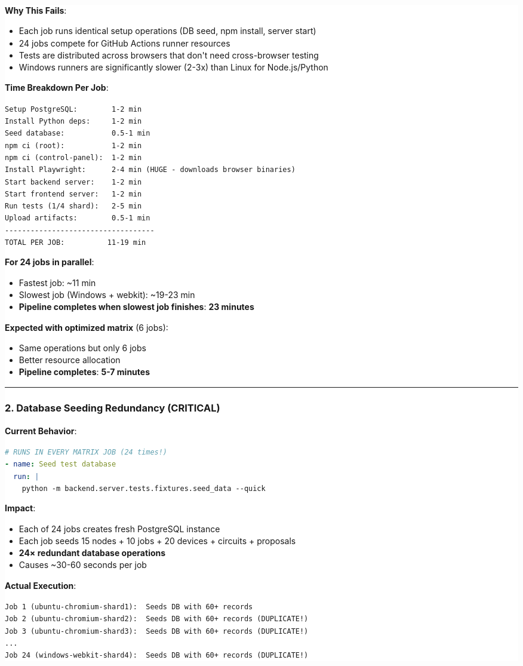 **Why This Fails**:
- Each job runs identical setup operations (DB seed, npm install, server start)
- 24 jobs compete for GitHub Actions runner resources
- Tests are distributed across browsers that don't need cross-browser testing
- Windows runners are significantly slower (2-3x) than Linux for Node.js/Python

**Time Breakdown Per Job**:
```
Setup PostgreSQL:        1-2 min
Install Python deps:     1-2 min
Seed database:           0.5-1 min
npm ci (root):           1-2 min
npm ci (control-panel):  1-2 min
Install Playwright:      2-4 min (HUGE - downloads browser binaries)
Start backend server:    1-2 min
Start frontend server:   1-2 min
Run tests (1/4 shard):   2-5 min
Upload artifacts:        0.5-1 min
-----------------------------------
TOTAL PER JOB:          11-19 min
```

**For 24 jobs in parallel**:
- Fastest job: ~11 min
- Slowest job (Windows + webkit): ~19-23 min
- **Pipeline completes when slowest job finishes**: **23 minutes**

**Expected with optimized matrix** (6 jobs):
- Same operations but only 6 jobs
- Better resource allocation
- **Pipeline completes**: **5-7 minutes**

---

### 2. **Database Seeding Redundancy** (CRITICAL)

**Current Behavior**:
```yaml
# RUNS IN EVERY MATRIX JOB (24 times!)
- name: Seed test database
  run: |
    python -m backend.server.tests.fixtures.seed_data --quick
```

**Impact**:
- Each of 24 jobs creates fresh PostgreSQL instance
- Each job seeds 15 nodes + 10 jobs + 20 devices + circuits + proposals
- **24× redundant database operations**
- Causes ~30-60 seconds per job

**Actual Execution**:
```
Job 1 (ubuntu-chromium-shard1):  Seeds DB with 60+ records
Job 2 (ubuntu-chromium-shard2):  Seeds DB with 60+ records (DUPLICATE!)
Job 3 (ubuntu-chromium-shard3):  Seeds DB with 60+ records (DUPLICATE!)
...
Job 24 (windows-webkit-shard4):  Seeds DB with 60+ records (DUPLICATE!)
```
